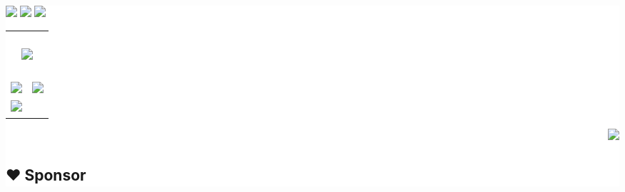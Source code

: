 [![][pr-welcome-shield]][pr-welcome-link]
[![][submit-agents-shield]][submit-agents-link]
[![][submit-plugin-shield]][submit-plugin-link]

<a href="https://github.com/lobehub/lobe-chat/graphs/contributors" target="_blank">
  <table>
    <tr>
      <th colspan="2">
        <br><img src="https://contrib.rocks/image?repo=lobehub/lobe-chat"><br><br>
      </th>
    </tr>
    <tr>
      <td>
        <picture>
          <source media="(prefers-color-scheme: dark)" srcset="https://next.ossinsight.io/widgets/official/compose-org-active-contributors/thumbnail.png?activity=active&period=past_28_days&owner_id=131470832&repo_ids=643445235&image_size=2x3&color_scheme=dark">
          <img src="https://next.ossinsight.io/widgets/official/compose-org-active-contributors/thumbnail.png?activity=active&period=past_28_days&owner_id=131470832&repo_ids=643445235&image_size=2x3&color_scheme=light">
        </picture>
      </td>
      <td rowspan="2">
        <picture>
          <source media="(prefers-color-scheme: dark)" srcset="https://next.ossinsight.io/widgets/official/compose-org-participants-growth/thumbnail.png?activity=active&period=past_28_days&owner_id=131470832&repo_ids=643445235&image_size=4x7&color_scheme=dark">
          <img src="https://next.ossinsight.io/widgets/official/compose-org-participants-growth/thumbnail.png?activity=active&period=past_28_days&owner_id=131470832&repo_ids=643445235&image_size=4x7&color_scheme=light">
        </picture>
      </td>
    </tr>
    <tr>
      <td>
        <picture>
          <source media="(prefers-color-scheme: dark)" srcset="https://next.ossinsight.io/widgets/official/compose-org-active-contributors/thumbnail.png?activity=new&period=past_28_days&owner_id=131470832&repo_ids=643445235&image_size=2x3&color_scheme=dark">
          <img src="https://next.ossinsight.io/widgets/official/compose-org-active-contributors/thumbnail.png?activity=new&period=past_28_days&owner_id=131470832&repo_ids=643445235&image_size=2x3&color_scheme=light">
        </picture>
      </td>
    </tr>
  </table>
</a>

<div align="right">

[![][back-to-top]](#readme-top)

</div>

## ❤️ Sponsor


[back-to-top]: https://img.shields.io/badge/-BACK_TO_TOP-151515?style=flat-square
[blog]: https://lobehub.com/blog
[changelog]: https://lobehub.com/changelog
[chat-desktop]: https://raw.githubusercontent.com/lobehub/lobe-chat/lighthouse/lighthouse/chat/desktop/pagespeed.svg
[chat-desktop-report]: https://lobehub.github.io/lobe-chat/lighthouse/chat/desktop/chat_preview_lobehub_com_chat.html
[chat-mobile]: https://raw.githubusercontent.com/lobehub/lobe-chat/lighthouse/lighthouse/chat/mobile/pagespeed.svg
[chat-mobile-report]: https://lobehub.github.io/lobe-chat/lighthouse/chat/mobile/chat_preview_lobehub_com_chat.html
[chat-plugin-sdk]: https://github.com/lobehub/chat-plugin-sdk
[chat-plugin-template]: https://github.com/lobehub/chat-plugin-template
[chat-plugins-gateway]: https://github.com/lobehub/chat-plugins-gateway
[codecov-link]: https://codecov.io/gh/lobehub/lobe-chat
[codecov-shield]: https://img.shields.io/codecov/c/github/lobehub/lobe-chat?labelColor=black&style=flat-square&logo=codecov&logoColor=white
[codespaces-link]: https://codespaces.new/lobehub/lobe-chat
[codespaces-shield]: https://github.com/codespaces/badge.svg
[deploy-button-image]: https://vercel.com/button
[deploy-link]: https://vercel.com/new/clone?repository-url=https%3A%2F%2Fgithub.com%2Flobehub%2Flobe-chat&env=OPENAI_API_KEY,ACCESS_CODE&envDescription=Find%20your%20OpenAI%20API%20Key%20by%20click%20the%20right%20Learn%20More%20button.%20%7C%20Access%20Code%20can%20protect%20your%20website&envLink=https%3A%2F%2Fplatform.openai.com%2Faccount%2Fapi-keys&project-name=lobe-chat&repository-name=lobe-chat
[deploy-on-alibaba-cloud-button-image]: https://service-info-public.oss-cn-hangzhou.aliyuncs.com/computenest-en.svg
[deploy-on-alibaba-cloud-link]: https://computenest.console.aliyun.com/service/instance/create/default?type=user&ServiceName=LobeChat%E7%A4%BE%E5%8C%BA%E7%89%88
[deploy-on-repocloud-button-image]: https://d16t0pc4846x52.cloudfront.net/deploylobe.svg
[deploy-on-repocloud-link]: https://repocloud.io/details/?app_id=248
[deploy-on-sealos-button-image]: https://raw.githubusercontent.com/labring-actions/templates/main/Deploy-on-Sealos.svg
[deploy-on-sealos-link]: https://template.usw.sealos.io/deploy?templateName=lobe-chat-db
[deploy-on-zeabur-button-image]: https://zeabur.com/button.svg
[deploy-on-zeabur-link]: https://zeabur.com/templates/VZGGTI
[discord-link]: https://discord.gg/AYFPHvv2jT
[discord-shield]: https://img.shields.io/discord/1127171173982154893?color=5865F2&label=discord&labelColor=black&logo=discord&logoColor=white&style=flat-square
[discord-shield-badge]: https://img.shields.io/discord/1127171173982154893?color=5865F2&label=discord&labelColor=black&logo=discord&logoColor=white&style=for-the-badge
[docker-pulls-link]: https://hub.docker.com/r/lobehub/lobe-chat-database
[docker-pulls-shield]: https://img.shields.io/docker/pulls/lobehub/lobe-chat?color=45cc11&labelColor=black&style=flat-square&sort=semver
[docker-release-link]: https://hub.docker.com/r/lobehub/lobe-chat-database
[docker-release-shield]: https://img.shields.io/docker/v/lobehub/lobe-chat-database?color=369eff&label=docker&labelColor=black&logo=docker&logoColor=white&style=flat-square&sort=semver
[docker-size-link]: https://hub.docker.com/r/lobehub/lobe-chat-database
[docker-size-shield]: https://img.shields.io/docker/image-size/lobehub/lobe-chat-database?color=369eff&labelColor=black&style=flat-square&sort=semver
[docs]: https://lobehub.com/docs/usage/start
[docs-dev-guide]: https://github.com/lobehub/lobe-chat/wiki/index
[docs-docker]: https://lobehub.com/docs/self-hosting/server-database/docker-compose
[docs-env-var]: https://lobehub.com/docs/self-hosting/environment-variables
[docs-feat-agent]: https://lobehub.com/docs/usage/features/agent-market
[docs-feat-artifacts]: https://lobehub.com/docs/usage/features/artifacts
[docs-feat-auth]: https://lobehub.com/docs/usage/features/auth
[docs-feat-branch]: https://lobehub.com/docs/usage/features/branching-conversations
[docs-feat-cot]: https://lobehub.com/docs/usage/features/cot
[docs-feat-database]: https://lobehub.com/docs/usage/features/database
[docs-feat-knowledgebase]: https://lobehub.com/blog/knowledge-base
[docs-feat-local]: https://lobehub.com/docs/usage/features/local-llm
[docs-feat-mobile]: https://lobehub.com/docs/usage/features/mobile
[docs-feat-plugin]: https://lobehub.com/docs/usage/features/plugin-system
[docs-feat-provider]: https://lobehub.com/docs/usage/features/multi-ai-providers
[docs-feat-pwa]: https://lobehub.com/docs/usage/features/pwa
[docs-feat-t2i]: https://lobehub.com/docs/usage/features/text-to-image
[docs-feat-theme]: https://lobehub.com/docs/usage/features/theme
[docs-feat-tts]: https://lobehub.com/docs/usage/features/tts
[docs-feat-vision]: https://lobehub.com/docs/usage/features/vision
[docs-functionc-call]: https://lobehub.com/blog/openai-function-call
[docs-lighthouse]: https://github.com/lobehub/lobe-chat/wiki/Lighthouse
[docs-plugin-dev]: https://lobehub.com/docs/usage/plugins/development
[docs-self-hosting]: https://lobehub.com/docs/self-hosting/start
[docs-upstream-sync]: https://lobehub.com/docs/self-hosting/advanced/upstream-sync
[docs-usage-ollama]: https://lobehub.com/docs/usage/providers/ollama
[docs-usage-plugin]: https://lobehub.com/docs/usage/plugins/basic
[fossa-license-link]: https://app.fossa.com/projects/git%2Bgithub.com%2Flobehub%2Flobe-chat
[fossa-license-shield]: https://app.fossa.com/api/projects/git%2Bgithub.com%2Flobehub%2Flobe-chat.svg?type=large
[github-action-release-link]: https://github.com/actions/workflows/lobehub/lobe-chat/release.yml
[github-action-release-shield]: https://img.shields.io/github/actions/workflow/status/lobehub/lobe-chat/release.yml?label=release&labelColor=black&logo=githubactions&logoColor=white&style=flat-square
[github-action-test-link]: https://github.com/actions/workflows/lobehub/lobe-chat/test.yml
[github-action-test-shield]: https://img.shields.io/github/actions/workflow/status/lobehub/lobe-chat/test.yml?label=test&labelColor=black&logo=githubactions&logoColor=white&style=flat-square
[github-contributors-link]: https://github.com/lobehub/lobe-chat/graphs/contributors
[github-contributors-shield]: https://img.shields.io/github/contributors/lobehub/lobe-chat?color=c4f042&labelColor=black&style=flat-square
[github-forks-link]: https://github.com/lobehub/lobe-chat/network/members
[github-forks-shield]: https://img.shields.io/github/forks/lobehub/lobe-chat?color=8ae8ff&labelColor=black&style=flat-square
[github-issues-link]: https://github.com/lobehub/lobe-chat/issues
[github-issues-shield]: https://img.shields.io/github/issues/lobehub/lobe-chat?color=ff80eb&labelColor=black&style=flat-square
[github-license-link]: https://github.com/lobehub/lobe-chat/blob/main/LICENSE
[github-license-shield]: https://img.shields.io/badge/license-apache%202.0-white?labelColor=black&style=flat-square
[github-project-link]: https://github.com/lobehub/lobe-chat/projects
[github-release-link]: https://github.com/lobehub/lobe-chat/releases
[github-release-shield]: https://img.shields.io/github/v/release/lobehub/lobe-chat?color=369eff&labelColor=black&logo=github&style=flat-square
[github-releasedate-link]: https://github.com/lobehub/lobe-chat/releases
[github-releasedate-shield]: https://img.shields.io/github/release-date/lobehub/lobe-chat?labelColor=black&style=flat-square
[github-stars-link]: https://github.com/lobehub/lobe-chat/network/stargazers
[github-stars-shield]: https://img.shields.io/github/stars/lobehub/lobe-chat?color=ffcb47&labelColor=black&style=flat-square
[github-trending-shield]: https://trendshift.io/api/badge/repositories/2256
[github-trending-url]: https://trendshift.io/repositories/2256
[image-banner]: https://github.com/user-attachments/assets/6f293c7f-47b4-47eb-9202-fe68a942d35b
[image-feat-agent]: https://github.com/user-attachments/assets/b3ab6e35-4fbc-468d-af10-e3e0c687350f
[image-feat-artifacts]: https://github.com/user-attachments/assets/7f95fad6-b210-4e6e-84a0-7f39e96f3a00
[image-feat-auth]: https://github.com/user-attachments/assets/80bb232e-19d1-4f97-98d6-e291f3585e6d
[image-feat-branch]: https://github.com/user-attachments/assets/92f72082-02bd-4835-9c54-b089aad7fd41
[image-feat-cot]: https://github.com/user-attachments/assets/f74f1139-d115-4e9c-8c43-040a53797a5e
[image-feat-database]: https://github.com/user-attachments/assets/f1697c8b-d1fb-4dac-ba05-153c6295d91d
[image-feat-knowledgebase]: https://github.com/user-attachments/assets/7da7a3b2-92fd-4630-9f4e-8560c74955ae
[image-feat-local]: https://github.com/user-attachments/assets/1239da50-d832-4632-a7ef-bd754c0f3850
[image-feat-mobile]: https://github.com/user-attachments/assets/32cf43c4-96bd-4a4c-bfb6-59acde6fe380
[image-feat-plugin]: https://github.com/user-attachments/assets/66a891ac-01b6-4e3f-b978-2eb07b489b1b
[image-feat-privoder]: https://github.com/user-attachments/assets/e553e407-42de-4919-977d-7dbfcf44a821
[image-feat-pwa]: https://github.com/user-attachments/assets/9647f70f-b71b-43b6-9564-7cdd12d1c24d
[image-feat-t2i]: https://github.com/user-attachments/assets/708274a7-2458-494b-a6ec-b73dfa1fa7c2
[image-feat-theme]: https://github.com/user-attachments/assets/b47c39f1-806f-492b-8fcb-b0fa973937c1
[image-feat-tts]: https://github.com/user-attachments/assets/50189597-2cc3-4002-b4c8-756a52ad5c0a
[image-feat-vision]: https://github.com/user-attachments/assets/18574a1f-46c2-4cbc-af2c-35a86e128a07
[image-overview]: https://github.com/user-attachments/assets/dbfaa84a-2c82-4dd9-815c-5be616f264a4
[image-star]: https://github.com/user-attachments/assets/c3b482e7-cef5-4e94-bef9-226900ecfaab
[issues-link]: https://img.shields.io/github/issues/lobehub/lobe-chat.svg?style=flat
[lobe-chat-plugins]: https://github.com/lobehub/lobe-chat-plugins
[lobe-commit]: https://github.com/lobehub/lobe-commit/tree/master/packages/lobe-commit
[lobe-i18n]: https://github.com/lobehub/lobe-commit/tree/master/packages/lobe-i18n
[lobe-icons-github]: https://github.com/lobehub/lobe-icons
[lobe-icons-link]: https://www.npmjs.com/package/@lobehub/icons
[lobe-icons-shield]: https://img.shields.io/npm/v/@lobehub/icons?color=369eff&labelColor=black&logo=npm&logoColor=white&style=flat-square
[lobe-lint-github]: https://github.com/lobehub/lobe-lint
[lobe-lint-link]: https://www.npmjs.com/package/@lobehub/lint
[lobe-lint-shield]: https://img.shields.io/npm/v/@lobehub/lint?color=369eff&labelColor=black&logo=npm&logoColor=white&style=flat-square
[lobe-midjourney-webui]: https://github.com/lobehub/lobe-midjourney-webui
[lobe-theme]: https://github.com/lobehub/sd-webui-lobe-theme
[lobe-tts-github]: https://github.com/lobehub/lobe-tts
[lobe-tts-link]: https://www.npmjs.com/package/@lobehub/tts
[lobe-tts-shield]: https://img.shields.io/npm/v/@lobehub/tts?color=369eff&labelColor=black&logo=npm&logoColor=white&style=flat-square
[lobe-ui-github]: https://github.com/lobehub/lobe-ui
[lobe-ui-link]: https://www.npmjs.com/package/@lobehub/ui
[lobe-ui-shield]: https://img.shields.io/npm/v/@lobehub/ui?color=369eff&labelColor=black&logo=npm&logoColor=white&style=flat-square
[official-site]: https://lobehub.com
[pr-welcome-link]: https://github.com/lobehub/lobe-chat/pulls
[pr-welcome-shield]: https://img.shields.io/badge/🤯_pr_welcome-%E2%86%92-ffcb47?labelColor=black&style=for-the-badge
[profile-link]: https://github.com/lobehub
[share-linkedin-link]: https://linkedin.com/feed
[share-linkedin-shield]: https://img.shields.io/badge/-share%20on%20linkedin-black?labelColor=black&logo=linkedin&logoColor=white&style=flat-square
[share-mastodon-link]: https://mastodon.social/share?text=Check%20this%20GitHub%20repository%20out%20%F0%9F%A4%AF%20LobeChat%20-%20An%20open-source,%20extensible%20%28Function%20Calling%29,%20high-performance%20chatbot%20framework.%20It%20supports%20one-click%20free%20deployment%20of%20your%20private%20ChatGPT%2FLLM%20web%20application.%20https://github.com/lobehub/lobe-chat%20#chatbot%20#chatGPT%20#openAI
[share-mastodon-shield]: https://img.shields.io/badge/-share%20on%20mastodon-black?labelColor=black&logo=mastodon&logoColor=white&style=flat-square
[share-reddit-link]: https://www.reddit.com/submit?title=Check%20this%20GitHub%20repository%20out%20%F0%9F%A4%AF%20LobeChat%20-%20An%20open-source%2C%20extensible%20%28Function%20Calling%29%2C%20high-performance%20chatbot%20framework.%20It%20supports%20one-click%20free%20deployment%20of%20your%20private%20ChatGPT%2FLLM%20web%20application.%20%23chatbot%20%23chatGPT%20%23openAI&url=https%3A%2F%2Fgithub.com%2Flobehub%2Flobe-chat
[share-reddit-shield]: https://img.shields.io/badge/-share%20on%20reddit-black?labelColor=black&logo=reddit&logoColor=white&style=flat-square
[share-telegram-link]: https://t.me/share/url"?text=Check%20this%20GitHub%20repository%20out%20%F0%9F%A4%AF%20LobeChat%20-%20An%20open-source%2C%20extensible%20%28Function%20Calling%29%2C%20high-performance%20chatbot%20framework.%20It%20supports%20one-click%20free%20deployment%20of%20your%20private%20ChatGPT%2FLLM%20web%20application.%20%23chatbot%20%23chatGPT%20%23openAI&url=https%3A%2F%2Fgithub.com%2Flobehub%2Flobe-chat
[share-telegram-shield]: https://img.shields.io/badge/-share%20on%20telegram-black?labelColor=black&logo=telegram&logoColor=white&style=flat-square
[share-weibo-link]: http://service.weibo.com/share/share.php?sharesource=weibo&title=Check%20this%20GitHub%20repository%20out%20%F0%9F%A4%AF%20LobeChat%20-%20An%20open-source%2C%20extensible%20%28Function%20Calling%29%2C%20high-performance%20chatbot%20framework.%20It%20supports%20one-click%20free%20deployment%20of%20your%20private%20ChatGPT%2FLLM%20web%20application.%20%23chatbot%20%23chatGPT%20%23openAI&url=https%3A%2F%2Fgithub.com%2Flobehub%2Flobe-chat
[share-weibo-shield]: https://img.shields.io/badge/-share%20on%20weibo-black?labelColor=black&logo=sinaweibo&logoColor=white&style=flat-square
[share-whatsapp-link]: https://api.whatsapp.com/send?text=Check%20this%20GitHub%20repository%20out%20%F0%9F%A4%AF%20LobeChat%20-%20An%20open-source%2C%20extensible%20%28Function%20Calling%29%2C%20high-performance%20chatbot%20framework.%20It%20supports%20one-click%20free%20deployment%20of%20your%20private%20ChatGPT%2FLLM%20web%20application.%20https%3A%2F%2Fgithub.com%2Flobehub%2Flobe-chat%20%23chatbot%20%23chatGPT%20%23openAI
[share-whatsapp-shield]: https://img.shields.io/badge/-share%20on%20whatsapp-black?labelColor=black&logo=whatsapp&logoColor=white&style=flat-square
[share-x-link]: https://x.com/intent/tweet?hashtags=chatbot%2CchatGPT%2CopenAI&text=Check%20this%20GitHub%20repository%20out%20%F0%9F%A4%AF%20LobeChat%20-%20An%20open-source%2C%20extensible%20%28Function%20Calling%29%2C%20high-performance%20chatbot%20framework.%20It%20supports%20one-click%20free%20deployment%20of%20your%20private%20ChatGPT%2FLLM%20web%20application.&url=https%3A%2F%2Fgithub.com%2Flobehub%2Flobe-chat
[share-x-shield]: https://img.shields.io/badge/-share%20on%20x-black?labelColor=black&logo=x&logoColor=white&style=flat-square
[sponsor-link]: https://opencollective.com/lobehub 'Become ❤️ LobeHub Sponsor'
[sponsor-shield]: https://img.shields.io/badge/-Sponsor%20LobeHub-f04f88?logo=opencollective&logoColor=white&style=flat-square
[submit-agents-link]: https://github.com/lobehub/lobe-chat-agents
[submit-agents-shield]: https://img.shields.io/badge/🤖/🏪_submit_agent-%E2%86%92-c4f042?labelColor=black&style=for-the-badge
[submit-plugin-link]: https://github.com/lobehub/lobe-chat-plugins
[submit-plugin-shield]: https://img.shields.io/badge/🧩/🏪_submit_plugin-%E2%86%92-95f3d9?labelColor=black&style=for-the-badge
[vercel-link]: https://chat-preview.lobehub.com
[vercel-shield]: https://img.shields.io/badge/vercel-online-55b467?labelColor=black&logo=vercel&style=flat-square
[vercel-shield-badge]: https://img.shields.io/badge/TRY%20LOBECHAT-ONLINE-55b467?labelColor=black&logo=vercel&style=for-the-badge